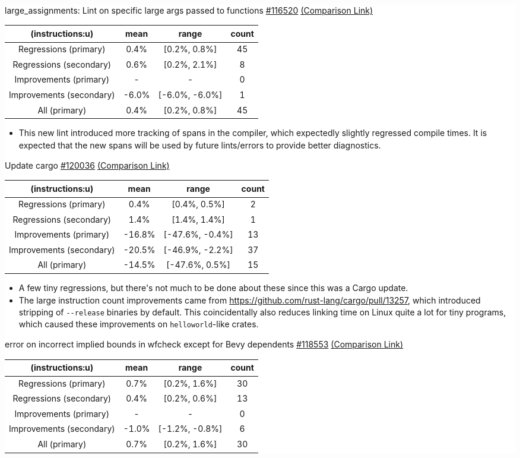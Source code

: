 large_assignments: Lint on specific large args passed to functions [#116520](https://github.com/rust-lang/rust/pull/116520) [(Comparison Link)](https://perf.rust-lang.org/compare.html?start=e64f8495e73fbc3653b4bcb73268c58b9c4a0a0d&end=92f2e0aa62113a5f31076a9414daca55722556cf&stat=instructions:u)

| (instructions:u)         | mean  | range          | count |
|:------------------------:|:-----:|:--------------:|:-----:|
| Regressions (primary)    | 0.4%  | [0.2%, 0.8%]   | 45    |
| Regressions (secondary)  | 0.6%  | [0.2%, 2.1%]   | 8     |
| Improvements (primary)   | -     | -              | 0     |
| Improvements (secondary) | -6.0% | [-6.0%, -6.0%] | 1     |
| All  (primary)           | 0.4%  | [0.2%, 0.8%]   | 45    |

* This new lint introduced more tracking of spans in the compiler, which expectedly
slightly regressed compile times. It is expected that the new spans will be used
by future lints/errors to provide better diagnostics.

Update cargo [#120036](https://github.com/rust-lang/rust/pull/120036) [(Comparison Link)](https://perf.rust-lang.org/compare.html?start=098d4fd74c078b12bfc2e9438a2a04bc18b393bc&end=6ed31aba1a889b5d5e5362f1cdde316fb0b571d1&stat=instructions:u)

| (instructions:u)         | mean   | range           | count |
|:------------------------:|:------:|:---------------:|:-----:|
| Regressions (primary)    | 0.4%   | [0.4%, 0.5%]    | 2     |
| Regressions (secondary)  | 1.4%   | [1.4%, 1.4%]    | 1     |
| Improvements (primary)   | -16.8% | [-47.6%, -0.4%] | 13    |
| Improvements (secondary) | -20.5% | [-46.9%, -2.2%] | 37    |
| All  (primary)           | -14.5% | [-47.6%, 0.5%]  | 15    |

* A few tiny regressions, but there's not much to be done about these since this
was a Cargo update.
* The large instruction count improvements came from https://github.com/rust-lang/cargo/pull/13257,
which introduced stripping of `--release` binaries by default. This coincidentally also reduces
linking time on Linux quite a lot for tiny programs, which caused these improvements on
`helloworld`-like crates.

error on incorrect implied bounds in wfcheck except for Bevy dependents [#118553](https://github.com/rust-lang/rust/pull/118553) [(Comparison Link)](https://perf.rust-lang.org/compare.html?start=c485ee71477a29041895c47cc441b364670f3772&end=a34faab155417481e191e8d467a5ea9bdd2174a0&stat=instructions:u)

| (instructions:u)         | mean  | range          | count |
|:------------------------:|:-----:|:--------------:|:-----:|
| Regressions (primary)    | 0.7%  | [0.2%, 1.6%]   | 30    |
| Regressions (secondary)  | 0.4%  | [0.2%, 0.6%]   | 13    |
| Improvements (primary)   | -     | -              | 0     |
| Improvements (secondary) | -1.0% | [-1.2%, -0.8%] | 6     |
| All  (primary)           | 0.7%  | [0.2%, 1.6%]   | 30    |

